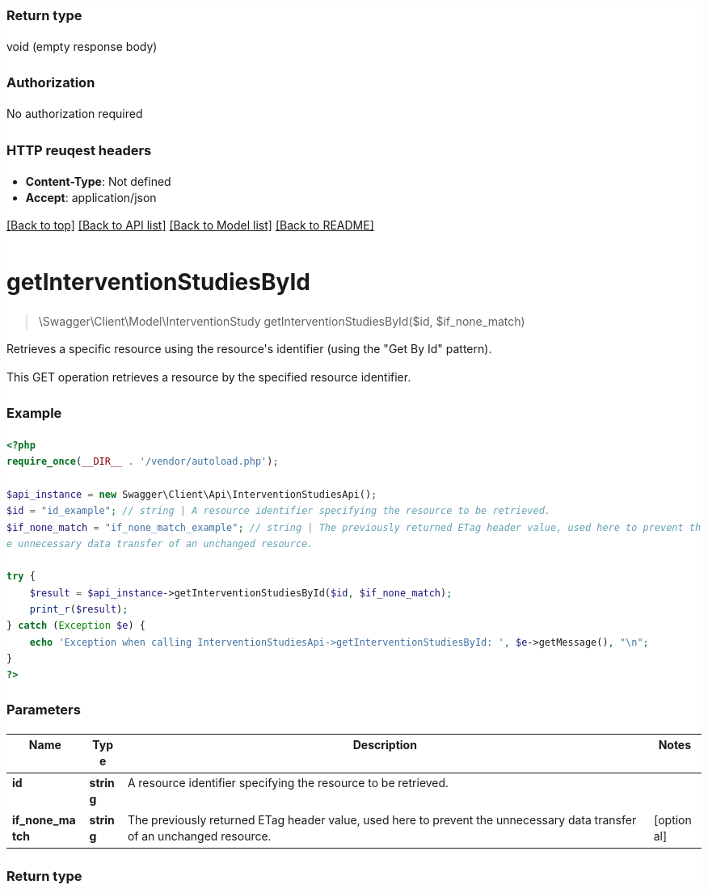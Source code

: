 ### Return type

void (empty response body)

### Authorization

No authorization required

### HTTP reuqest headers

 - **Content-Type**: Not defined
 - **Accept**: application/json

[[Back to top]](#) [[Back to API list]](../README.md#documentation-for-api-endpoints) [[Back to Model list]](../README.md#documentation-for-models) [[Back to README]](../README.md)

# **getInterventionStudiesById**
> \Swagger\Client\Model\InterventionStudy getInterventionStudiesById($id, $if_none_match)

Retrieves a specific resource using the resource's identifier (using the \"Get By Id\" pattern).

This GET operation retrieves a resource by the specified resource identifier.

### Example 
```php
<?php
require_once(__DIR__ . '/vendor/autoload.php');

$api_instance = new Swagger\Client\Api\InterventionStudiesApi();
$id = "id_example"; // string | A resource identifier specifying the resource to be retrieved.
$if_none_match = "if_none_match_example"; // string | The previously returned ETag header value, used here to prevent the unnecessary data transfer of an unchanged resource.

try { 
    $result = $api_instance->getInterventionStudiesById($id, $if_none_match);
    print_r($result);
} catch (Exception $e) {
    echo 'Exception when calling InterventionStudiesApi->getInterventionStudiesById: ', $e->getMessage(), "\n";
}
?>
```

### Parameters

Name | Type | Description  | Notes
------------- | ------------- | ------------- | -------------
 **id** | **string**| A resource identifier specifying the resource to be retrieved. | 
 **if_none_match** | **string**| The previously returned ETag header value, used here to prevent the unnecessary data transfer of an unchanged resource. | [optional] 

### Return type
